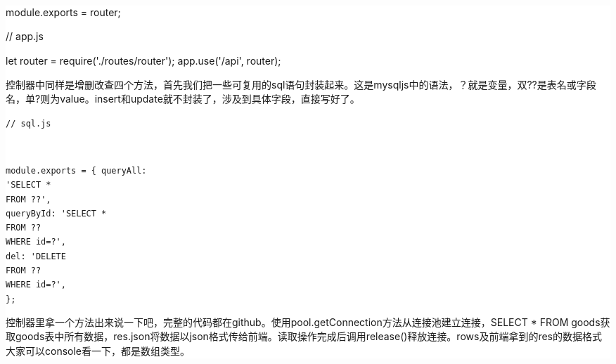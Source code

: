 <span class="hljs-built_in">module</span>.exports = router;

<span class="hljs-comment">// app.js</span>

<span class="hljs-keyword">let</span> router = <span class="hljs-built_in">require</span>(<span class="hljs-string">'./routes/router'</span>);
app.use(<span class="hljs-string">'/api'</span>, router);</code></pre>
<p>控制器中同样是增删改查四个方法，首先我们把一些可复用的sql语句封装起来。这是mysqljs中的语法，？就是变量，双??是表名或字段名，单?则为value。insert和update就不封装了，涉及到具体字段，直接写好了。</p>
<div class="widget-codetool" style="display:none;">
      <div class="widget-codetool--inner">
      <span class="selectCode code-tool" data-toggle="tooltip" data-placement="top" title="" data-original-title="全选"></span>
      <span type="button" class="copyCode code-tool" data-toggle="tooltip" data-placement="top" data-clipboard-text="// sql.js

module.exports = {
    queryAll: 'SELECT * FROM ??',
    queryById: 'SELECT * FROM ?? WHERE id=?',
    del: 'DELETE FROM ?? WHERE id=?',
};" title="" data-original-title="复制"></span>
      <span type="button" class="saveToNote code-tool" data-toggle="tooltip" data-placement="top" title="" data-original-title="放进笔记"></span>
      </div>
      </div><pre class="hljs n1ql"><code>// sql.js

module.exports = {
    queryAll: '<span class="hljs-keyword">SELECT</span> * <span class="hljs-keyword">FROM</span> ??<span class="hljs-string">',
    queryById: '</span><span class="hljs-keyword">SELECT</span> * <span class="hljs-keyword">FROM</span> ?? <span class="hljs-keyword">WHERE</span> id=?<span class="hljs-string">',
    del: '</span><span class="hljs-keyword">DELETE</span> <span class="hljs-keyword">FROM</span> ?? <span class="hljs-keyword">WHERE</span> id=?<span class="hljs-string">',
};</span></code></pre>
<p>控制器里拿一个方法出来说一下吧，完整的代码都在github。使用pool.getConnection方法从连接池建立连接，SELECT * FROM goods获取goods表中所有数据，res.json将数据以json格式传给前端。读取操作完成后调用release()释放连接。rows及前端拿到的res的数据格式大家可以console看一下，都是数组类型。</p>
<div class="widget-codetool" style="display:none;">
      <div class="widget-codetool--inner">
      <span class="selectCode code-tool" data-toggle="tooltip" data-placement="top" title="" data-original-title="全选"></span>
      <span type="button" class="copyCode code-tool" data-toggle="tooltip" data-placement="top" data-clipboard-text="// 获取商品列表
    getGoodsList (req, res) {
    pool.getConnection((err, conn) => {
        conn.query(sql.queryAll, 'goods', (err, rows) => {
            if (err) throw err;

            rows = formatDate(rows);
            res.json(rows);

            conn.release();
        });
    });
},
